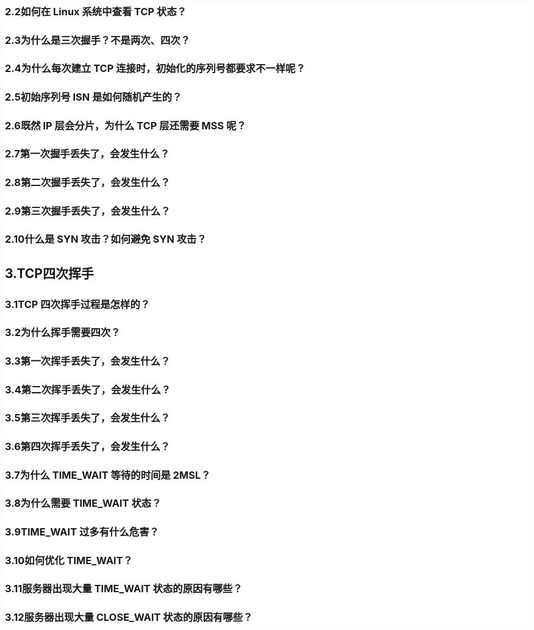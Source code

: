 ### 2.2如何在 Linux 系统中查看 TCP 状态？

### 2.3为什么是三次握手？不是两次、四次？

### 2.4为什么每次建立 TCP 连接时，初始化的序列号都要求不一样呢？

### 2.5初始序列号 ISN 是如何随机产生的？

### 2.6既然 IP 层会分片，为什么 TCP 层还需要 MSS 呢？

### 2.7第一次握手丢失了，会发生什么？

### 2.8第二次握手丢失了，会发生什么？

### 2.9第三次握手丢失了，会发生什么？

### 2.10什么是 SYN 攻击？如何避免 SYN 攻击？



## **3.TCP四次挥手**

### 3.1TCP 四次挥手过程是怎样的？

### 3.2为什么挥手需要四次？

### 3.3第一次挥手丢失了，会发生什么？

### 3.4第二次挥手丢失了，会发生什么？

### 3.5第三次挥手丢失了，会发生什么？

### 3.6第四次挥手丢失了，会发生什么？

### 3.7为什么 TIME_WAIT 等待的时间是 2MSL？

### 3.8为什么需要 TIME_WAIT 状态？

### 3.9TIME_WAIT 过多有什么危害？

### 3.10如何优化 TIME_WAIT？

### 3.11服务器出现大量 TIME_WAIT 状态的原因有哪些？

### 3.12服务器出现大量 CLOSE_WAIT 状态的原因有哪些？
